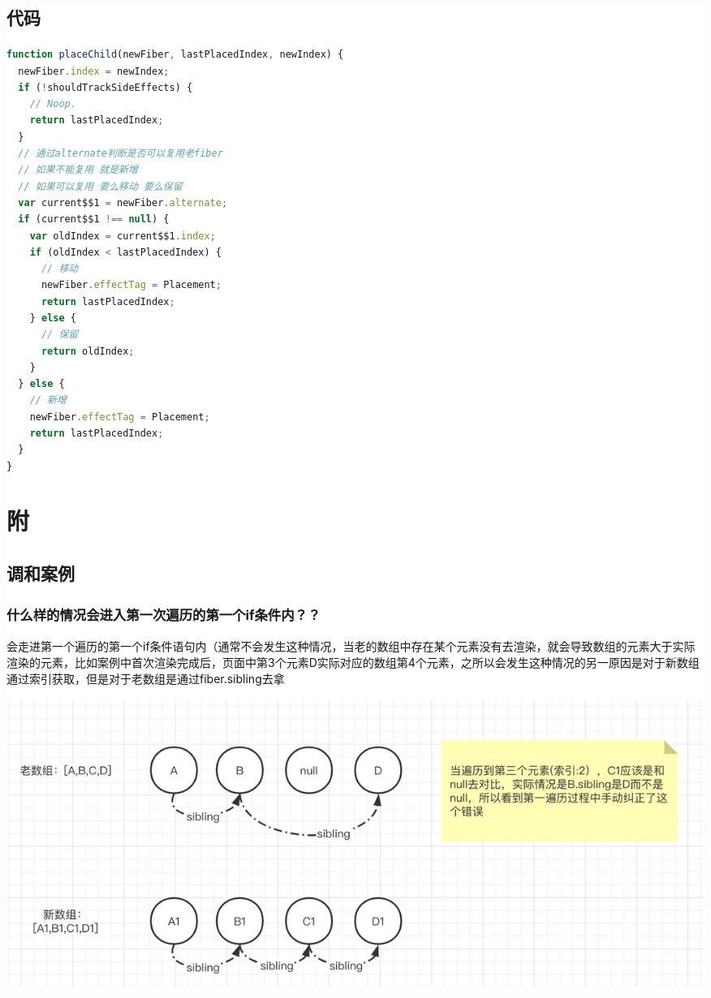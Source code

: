 ## 代码
```javascript
function placeChild(newFiber, lastPlacedIndex, newIndex) {
  newFiber.index = newIndex;
  if (!shouldTrackSideEffects) {
    // Noop.
    return lastPlacedIndex;
  }
  // 通过alternate判断是否可以复用老fiber
  // 如果不能复用 就是新增
  // 如果可以复用 要么移动 要么保留
  var current$$1 = newFiber.alternate;
  if (current$$1 !== null) {
    var oldIndex = current$$1.index;
    if (oldIndex < lastPlacedIndex) {
      // 移动
      newFiber.effectTag = Placement;
      return lastPlacedIndex;
    } else {
      // 保留
      return oldIndex;
    }
  } else {
    // 新增
    newFiber.effectTag = Placement;
    return lastPlacedIndex;
  }
}
```

# 附
## 调和案例
### 什么样的情况会进入第一次遍历的第一个if条件内？？
会走进第一个遍历的第一个if条件语句内（通常不会发生这种情况，当老的数组中存在某个元素没有去渲染，就会导致数组的元素大于实际渲染的元素，比如案例中首次渲染完成后，页面中第3个元素D实际对应的数组第4个元素，之所以会发生这种情况的另一原因是对于新数组通过索引获取，但是对于老数组是通过fiber.sibling去拿

![avatar](../../../../assets/images/react/react-2020/6.png)
